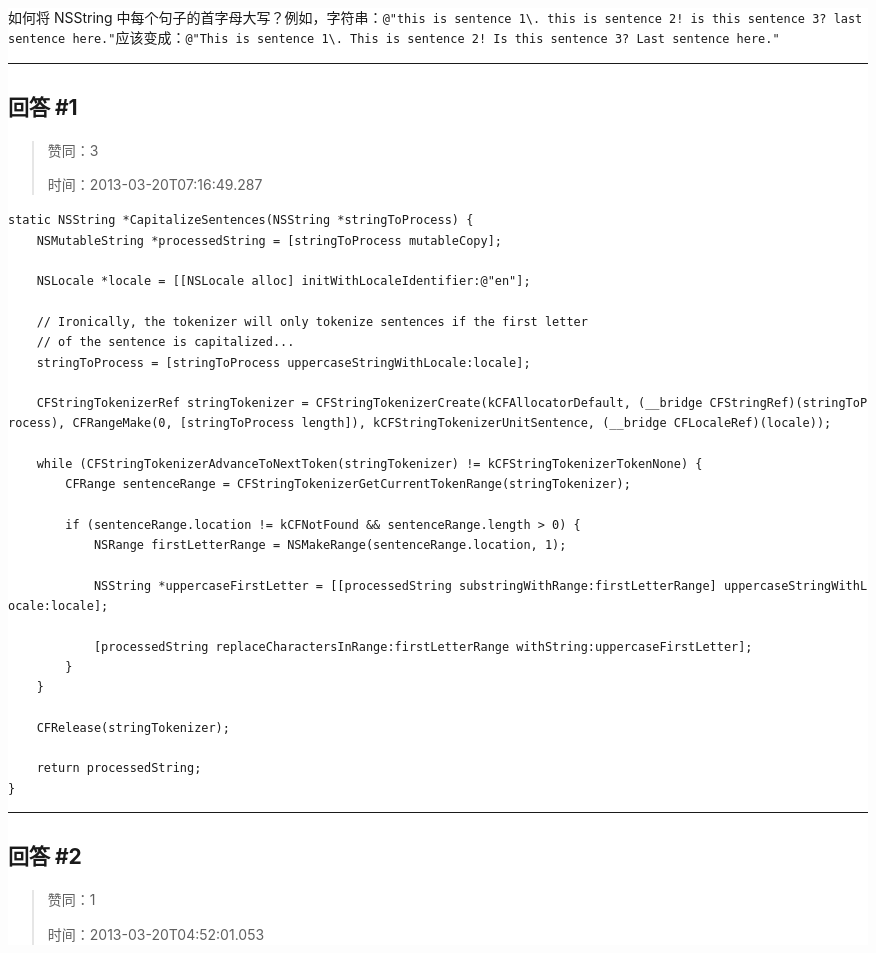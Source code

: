 如何将 NSString 中每个句子的首字母大写？例如，字符串：`@"this is sentence 1\. this is sentence 2! is this sentence 3? last sentence here."`应该变成：`@"This is sentence 1\. This is sentence 2! Is this sentence 3? Last sentence here."`

* * *

## 回答 #1

> 赞同：3
> 
> 时间：2013-03-20T07:16:49.287

```
static NSString *CapitalizeSentences(NSString *stringToProcess) {
    NSMutableString *processedString = [stringToProcess mutableCopy];

    NSLocale *locale = [[NSLocale alloc] initWithLocaleIdentifier:@"en"];

    // Ironically, the tokenizer will only tokenize sentences if the first letter
    // of the sentence is capitalized...
    stringToProcess = [stringToProcess uppercaseStringWithLocale:locale];

    CFStringTokenizerRef stringTokenizer = CFStringTokenizerCreate(kCFAllocatorDefault, (__bridge CFStringRef)(stringToProcess), CFRangeMake(0, [stringToProcess length]), kCFStringTokenizerUnitSentence, (__bridge CFLocaleRef)(locale));

    while (CFStringTokenizerAdvanceToNextToken(stringTokenizer) != kCFStringTokenizerTokenNone) {
        CFRange sentenceRange = CFStringTokenizerGetCurrentTokenRange(stringTokenizer);

        if (sentenceRange.location != kCFNotFound && sentenceRange.length > 0) {
            NSRange firstLetterRange = NSMakeRange(sentenceRange.location, 1);

            NSString *uppercaseFirstLetter = [[processedString substringWithRange:firstLetterRange] uppercaseStringWithLocale:locale];

            [processedString replaceCharactersInRange:firstLetterRange withString:uppercaseFirstLetter];
        }
    }

    CFRelease(stringTokenizer);

    return processedString;
} 
```

* * *

## 回答 #2

> 赞同：1
> 
> 时间：2013-03-20T04:52:01.053
